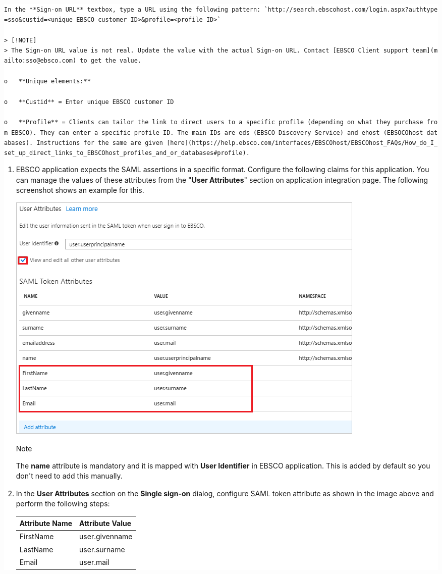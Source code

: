     In the **Sign-on URL** textbox, type a URL using the following pattern: `http://search.ebscohost.com/login.aspx?authtype=sso&custid=<unique EBSCO customer ID>&profile=<profile ID>`
	 
	> [!NOTE] 
	> The Sign-on URL value is not real. Update the value with the actual Sign-on URL. Contact [EBSCO Client support team](mailto:sso@ebsco.com) to get the value. 

	o	**Unique elements:**  

	o	**Custid** = Enter unique EBSCO customer ID 

	o	**Profile** = Clients can tailor the link to direct users to a specific profile (depending on what they purchase from EBSCO). They can enter a specific profile ID. The main IDs are eds (EBSCO Discovery Service) and ehost (EBSOCOhost databases). Instructions for the same are given [here](https://help.ebsco.com/interfaces/EBSCOhost/EBSCOhost_FAQs/How_do_I_set_up_direct_links_to_EBSCOhost_profiles_and_or_databases#profile).

1. EBSCO application expects the SAML assertions in a specific format. Configure the following claims for this application. You can manage the values of these attributes from the "**User Attributes**" section on application integration page. The following screenshot shows an example for this.
	
	![Configure Single Sign-On](./media/ebsco-tutorial/tutorial_ebsco_attribute.png)

    > [!Note]
    > The **name** attribute is mandatory and it is mapped with **User Identifier** in EBSCO application. This is added by default so you don't need to add this manually.
	
1. In the **User Attributes** section on the **Single sign-on** dialog, configure SAML token attribute as shown in the image above and perform the following steps:
    
	| Attribute Name | Attribute Value |
	| ---------------| --------------- |    
	| FirstName   | user.givenname |
	| LastName   | user.surname |
	| Email   | user.mail |


[1]: ./media/ebsco-tutorial/tutorial_general_01.png
[2]: ./media/ebsco-tutorial/tutorial_general_02.png
[3]: ./media/ebsco-tutorial/tutorial_general_03.png
[4]: ./media/ebsco-tutorial/tutorial_general_04.png
[100]: ./media/ebsco-tutorial/tutorial_general_100.png
[200]: ./media/ebsco-tutorial/tutorial_general_200.png
[201]: ./media/ebsco-tutorial/tutorial_general_201.png
[202]: ./media/ebsco-tutorial/tutorial_general_202.png
[203]: ./media/ebsco-tutorial/tutorial_general_203.png